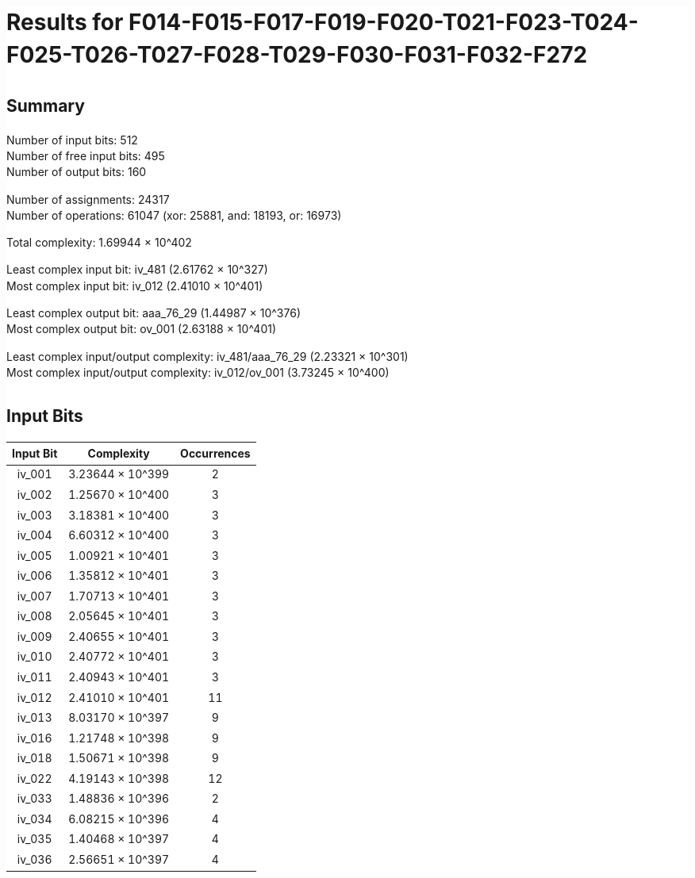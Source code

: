 # Results for F014-F015-F017-F019-F020-T021-F023-T024-F025-T026-T027-F028-T029-F030-F031-F032-F272

## Summary

Number of input bits: 512  
Number of free input bits: 495  
Number of output bits: 160

Number of assignments: 24317  
Number of operations: 61047
(xor: 25881,
and: 18193,
or: 16973)

Total complexity: 1.69944 × 10^402

Least complex input bit: iv_481 (2.61762 × 10^327)  
Most complex input bit: iv_012 (2.41010 × 10^401)

Least complex output bit: aaa_76_29 (1.44987 × 10^376)  
Most complex output bit: ov_001 (2.63188 × 10^401)

Least complex input/output complexity: iv_481/aaa_76_29 (2.23321 × 10^301)  
Most complex input/output complexity: iv_012/ov_001 (3.73245 × 10^400)

## Input Bits

| Input Bit | Complexity | Occurrences |
|:---------:|:----------:|:-----------:|
| iv_001 | 3.23644 × 10^399 | 2 |
| iv_002 | 1.25670 × 10^400 | 3 |
| iv_003 | 3.18381 × 10^400 | 3 |
| iv_004 | 6.60312 × 10^400 | 3 |
| iv_005 | 1.00921 × 10^401 | 3 |
| iv_006 | 1.35812 × 10^401 | 3 |
| iv_007 | 1.70713 × 10^401 | 3 |
| iv_008 | 2.05645 × 10^401 | 3 |
| iv_009 | 2.40655 × 10^401 | 3 |
| iv_010 | 2.40772 × 10^401 | 3 |
| iv_011 | 2.40943 × 10^401 | 3 |
| iv_012 | 2.41010 × 10^401 | 11 |
| iv_013 | 8.03170 × 10^397 | 9 |
| iv_016 | 1.21748 × 10^398 | 9 |
| iv_018 | 1.50671 × 10^398 | 9 |
| iv_022 | 4.19143 × 10^398 | 12 |
| iv_033 | 1.48836 × 10^396 | 2 |
| iv_034 | 6.08215 × 10^396 | 4 |
| iv_035 | 1.40468 × 10^397 | 4 |
| iv_036 | 2.56651 × 10^397 | 4 |